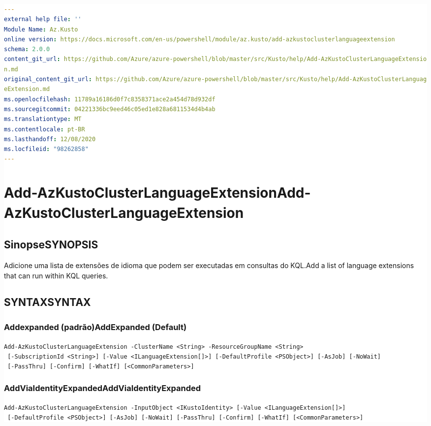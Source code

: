 ```yaml
---
external help file: ''
Module Name: Az.Kusto
online version: https://docs.microsoft.com/en-us/powershell/module/az.kusto/add-azkustoclusterlanguageextension
schema: 2.0.0
content_git_url: https://github.com/Azure/azure-powershell/blob/master/src/Kusto/help/Add-AzKustoClusterLanguageExtension.md
original_content_git_url: https://github.com/Azure/azure-powershell/blob/master/src/Kusto/help/Add-AzKustoClusterLanguageExtension.md
ms.openlocfilehash: 11789a16186d0f7c8358371ace2a454d78d932df
ms.sourcegitcommit: 04221336bc9eed46c05ed1e828a6811534d4b4ab
ms.translationtype: MT
ms.contentlocale: pt-BR
ms.lasthandoff: 12/08/2020
ms.locfileid: "98262858"
---
```

# <span data-ttu-id="c7bb9-101">Add-AzKustoClusterLanguageExtension</span><span class="sxs-lookup"><span data-stu-id="c7bb9-101">Add-AzKustoClusterLanguageExtension</span></span>

## <span data-ttu-id="c7bb9-102">Sinopse</span><span class="sxs-lookup"><span data-stu-id="c7bb9-102">SYNOPSIS</span></span>
<span data-ttu-id="c7bb9-103">Adicione uma lista de extensões de idioma que podem ser executadas em consultas do KQL.</span><span class="sxs-lookup"><span data-stu-id="c7bb9-103">Add a list of language extensions that can run within KQL queries.</span></span>

## <span data-ttu-id="c7bb9-104">SYNTAX</span><span class="sxs-lookup"><span data-stu-id="c7bb9-104">SYNTAX</span></span>

### <span data-ttu-id="c7bb9-105">Addexpanded (padrão)</span><span class="sxs-lookup"><span data-stu-id="c7bb9-105">AddExpanded (Default)</span></span>
```
Add-AzKustoClusterLanguageExtension -ClusterName <String> -ResourceGroupName <String>
 [-SubscriptionId <String>] [-Value <ILanguageExtension[]>] [-DefaultProfile <PSObject>] [-AsJob] [-NoWait]
 [-PassThru] [-Confirm] [-WhatIf] [<CommonParameters>]
```

### <span data-ttu-id="c7bb9-106">AddViaIdentityExpanded</span><span class="sxs-lookup"><span data-stu-id="c7bb9-106">AddViaIdentityExpanded</span></span>
```
Add-AzKustoClusterLanguageExtension -InputObject <IKustoIdentity> [-Value <ILanguageExtension[]>]
 [-DefaultProfile <PSObject>] [-AsJob] [-NoWait] [-PassThru] [-Confirm] [-WhatIf] [<CommonParameters>]
```
